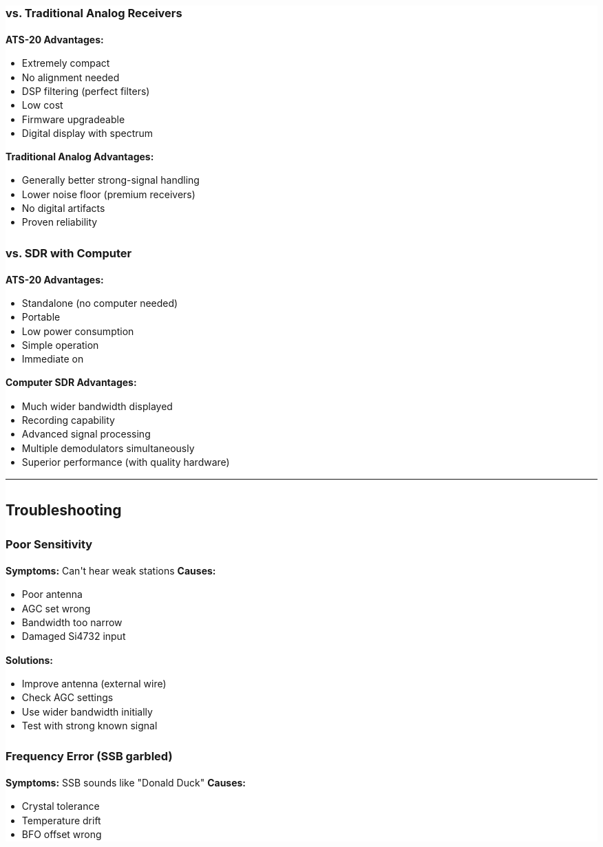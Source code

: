 ### vs. Traditional Analog Receivers

**ATS-20 Advantages:**
- Extremely compact
- No alignment needed
- DSP filtering (perfect filters)
- Low cost
- Firmware upgradeable
- Digital display with spectrum

**Traditional Analog Advantages:**
- Generally better strong-signal handling
- Lower noise floor (premium receivers)
- No digital artifacts
- Proven reliability

### vs. SDR with Computer

**ATS-20 Advantages:**
- Standalone (no computer needed)
- Portable
- Low power consumption
- Simple operation
- Immediate on

**Computer SDR Advantages:**
- Much wider bandwidth displayed
- Recording capability
- Advanced signal processing
- Multiple demodulators simultaneously
- Superior performance (with quality hardware)

---

## Troubleshooting

### Poor Sensitivity
**Symptoms:** Can't hear weak stations
**Causes:**
- Poor antenna
- AGC set wrong
- Bandwidth too narrow
- Damaged Si4732 input

**Solutions:**
- Improve antenna (external wire)
- Check AGC settings
- Use wider bandwidth initially
- Test with strong known signal

### Frequency Error (SSB garbled)
**Symptoms:** SSB sounds like "Donald Duck"
**Causes:**
- Crystal tolerance
- Temperature drift
- BFO offset wrong
